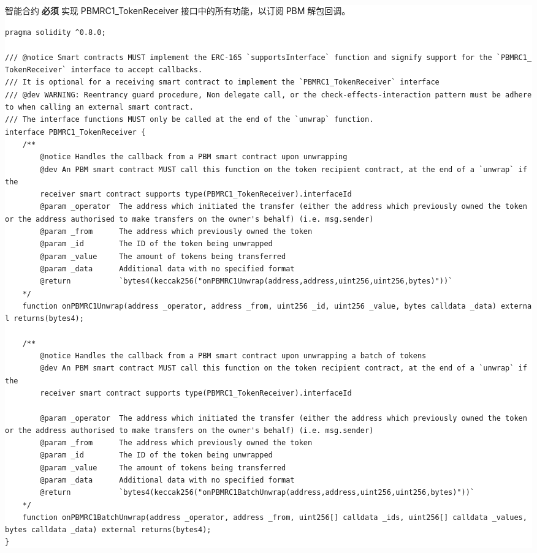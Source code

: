 智能合约 **必须** 实现 PBMRC1_TokenReceiver 接口中的所有功能，以订阅 PBM 解包回调。

```solidity
pragma solidity ^0.8.0;

/// @notice Smart contracts MUST implement the ERC-165 `supportsInterface` function and signify support for the `PBMRC1_TokenReceiver` interface to accept callbacks.
/// It is optional for a receiving smart contract to implement the `PBMRC1_TokenReceiver` interface
/// @dev WARNING: Reentrancy guard procedure, Non delegate call, or the check-effects-interaction pattern must be adhere to when calling an external smart contract.
/// The interface functions MUST only be called at the end of the `unwrap` function.
interface PBMRC1_TokenReceiver {
    /**
        @notice Handles the callback from a PBM smart contract upon unwrapping
        @dev An PBM smart contract MUST call this function on the token recipient contract, at the end of a `unwrap` if the
        receiver smart contract supports type(PBMRC1_TokenReceiver).interfaceId
        @param _operator  The address which initiated the transfer (either the address which previously owned the token or the address authorised to make transfers on the owner's behalf) (i.e. msg.sender)
        @param _from      The address which previously owned the token
        @param _id        The ID of the token being unwrapped
        @param _value     The amount of tokens being transferred
        @param _data      Additional data with no specified format
        @return           `bytes4(keccak256("onPBMRC1Unwrap(address,address,uint256,uint256,bytes)"))`
    */
    function onPBMRC1Unwrap(address _operator, address _from, uint256 _id, uint256 _value, bytes calldata _data) external returns(bytes4);

    /**
        @notice Handles the callback from a PBM smart contract upon unwrapping a batch of tokens
        @dev An PBM smart contract MUST call this function on the token recipient contract, at the end of a `unwrap` if the
        receiver smart contract supports type(PBMRC1_TokenReceiver).interfaceId

        @param _operator  The address which initiated the transfer (either the address which previously owned the token or the address authorised to make transfers on the owner's behalf) (i.e. msg.sender)
        @param _from      The address which previously owned the token
        @param _id        The ID of the token being unwrapped
        @param _value     The amount of tokens being transferred
        @param _data      Additional data with no specified format
        @return           `bytes4(keccak256("onPBMRC1BatchUnwrap(address,address,uint256,uint256,bytes)"))`
    */
    function onPBMRC1BatchUnwrap(address _operator, address _from, uint256[] calldata _ids, uint256[] calldata _values, bytes calldata _data) external returns(bytes4);
}

```

